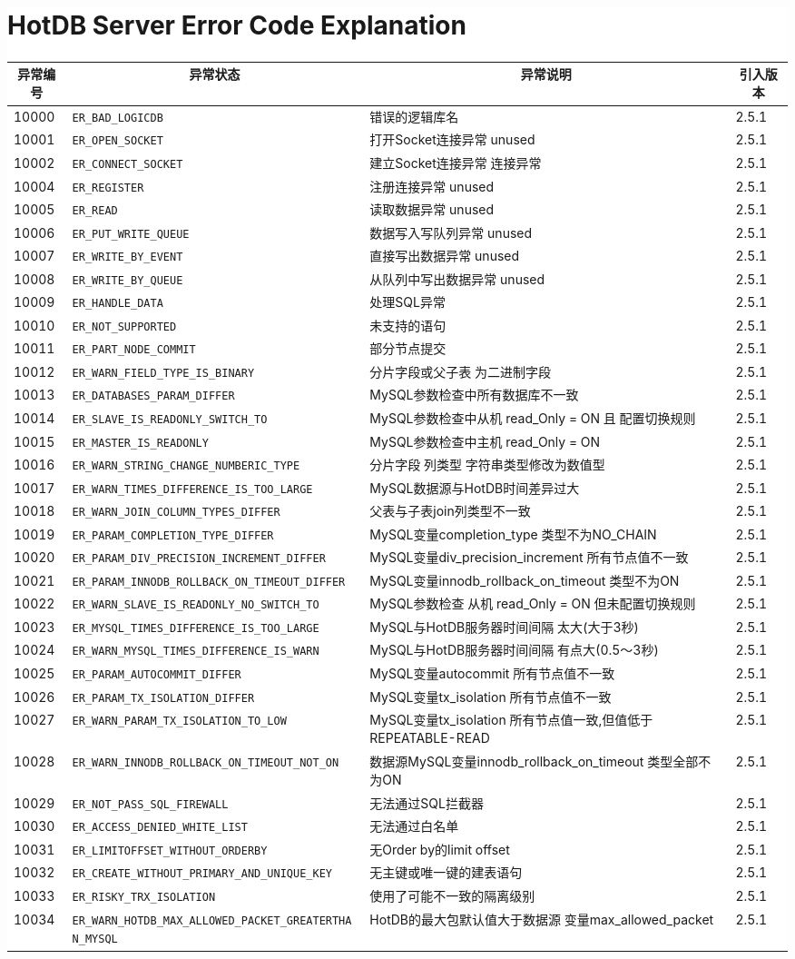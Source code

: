 # HotDB Server Error Code Explanation

| 异常编号 | 异常状态                                             | 异常说明                                                     | 引入版本 |
|----------|------------------------------------------------------|--------------------------------------------------------------|----------|
| 10000    | `ER_BAD_LOGICDB`                                     | 错误的逻辑库名                                               | 2.5.1    |
| 10001    | `ER_OPEN_SOCKET`                                     | 打开Socket连接异常 unused                                    | 2.5.1    |
| 10002    | `ER_CONNECT_SOCKET`                                  | 建立Socket连接异常 连接异常                                  | 2.5.1    |
| 10004    | `ER_REGISTER`                                        | 注册连接异常 unused                                          | 2.5.1    |
| 10005    | `ER_READ`                                            | 读取数据异常 unused                                          | 2.5.1    |
| 10006    | `ER_PUT_WRITE_QUEUE`                                 | 数据写入写队列异常 unused                                    | 2.5.1    |
| 10007    | `ER_WRITE_BY_EVENT`                                  | 直接写出数据异常 unused                                      | 2.5.1    |
| 10008    | `ER_WRITE_BY_QUEUE`                                  | 从队列中写出数据异常 unused                                  | 2.5.1    |
| 10009    | `ER_HANDLE_DATA`                                     | 处理SQL异常                                                  | 2.5.1    |
| 10010    | `ER_NOT_SUPPORTED`                                   | 未支持的语句                                                 | 2.5.1    |
| 10011    | `ER_PART_NODE_COMMIT`                                | 部分节点提交                                                 | 2.5.1    |
| 10012    | `ER_WARN_FIELD_TYPE_IS_BINARY`                       | 分片字段或父子表 为二进制字段                                | 2.5.1    |
| 10013    | `ER_DATABASES_PARAM_DIFFER`                          | MySQL参数检查中所有数据库不一致                              | 2.5.1    |
| 10014    | `ER_SLAVE_IS_READONLY_SWITCH_TO`                     | MySQL参数检查中从机 read_Only = ON 且 配置切换规则           | 2.5.1    |
| 10015    | `ER_MASTER_IS_READONLY`                              | MySQL参数检查中主机 read_Only = ON                           | 2.5.1    |
| 10016    | `ER_WARN_STRING_CHANGE_NUMBERIC_TYPE`                | 分片字段 列类型 字符串类型修改为数值型                       | 2.5.1    |
| 10017    | `ER_WARN_TIMES_DIFFERENCE_IS_TOO_LARGE`              | MySQL数据源与HotDB时间差异过大                               | 2.5.1    |
| 10018    | `ER_WARN_JOIN_COLUMN_TYPES_DIFFER`                   | 父表与子表join列类型不一致                                   | 2.5.1    |
| 10019    | `ER_PARAM_COMPLETION_TYPE_DIFFER`                    | MySQL变量completion_type 类型不为NO_CHAIN                    | 2.5.1    |
| 10020    | `ER_PARAM_DIV_PRECISION_INCREMENT_DIFFER`            | MySQL变量div_precision_increment 所有节点值不一致            | 2.5.1    |
| 10021    | `ER_PARAM_INNODB_ROLLBACK_ON_TIMEOUT_DIFFER`         | MySQL变量innodb_rollback_on_timeout 类型不为ON               | 2.5.1    |
| 10022    | `ER_WARN_SLAVE_IS_READONLY_NO_SWITCH_TO`             | MySQL参数检查 从机 read_Only = ON 但未配置切换规则           | 2.5.1    |
| 10023    | `ER_MYSQL_TIMES_DIFFERENCE_IS_TOO_LARGE`             | MySQL与HotDB服务器时间间隔 太大(大于3秒)                     | 2.5.1    |
| 10024    | `ER_WARN_MYSQL_TIMES_DIFFERENCE_IS_WARN`             | MySQL与HotDB服务器时间间隔 有点大(0.5～3秒)                  | 2.5.1    |
| 10025    | `ER_PARAM_AUTOCOMMIT_DIFFER`                         | MySQL变量autocommit 所有节点值不一致                         | 2.5.1    |
| 10026    | `ER_PARAM_TX_ISOLATION_DIFFER`                       | MySQL变量tx_isolation 所有节点值不一致                       | 2.5.1    |
| 10027    | `ER_WARN_PARAM_TX_ISOLATION_TO_LOW`                  | MySQL变量tx_isolation 所有节点值一致,但值低于REPEATABLE-READ | 2.5.1    |
| 10028    | `ER_WARN_INNODB_ROLLBACK_ON_TIMEOUT_NOT_ON`          | 数据源MySQL变量innodb_rollback_on_timeout 类型全部不为ON     | 2.5.1    |
| 10029    | `ER_NOT_PASS_SQL_FIREWALL`                           | 无法通过SQL拦截器                                            | 2.5.1    |
| 10030    | `ER_ACCESS_DENIED_WHITE_LIST`                        | 无法通过白名单                                               | 2.5.1    |
| 10031    | `ER_LIMITOFFSET_WITHOUT_ORDERBY`                     | 无Order by的limit offset                                     | 2.5.1    |
| 10032    | `ER_CREATE_WITHOUT_PRIMARY_AND_UNIQUE_KEY`           | 无主键或唯一键的建表语句                                     | 2.5.1    |
| 10033    | `ER_RISKY_TRX_ISOLATION`                             | 使用了可能不一致的隔离级别                                   | 2.5.1    |
| 10034    | `ER_WARN_HOTDB_MAX_ALLOWED_PACKET_GREATERTHAN_MYSQL` | HotDB的最大包默认值大于数据源 变量max_allowed_packet         | 2.5.1    |
